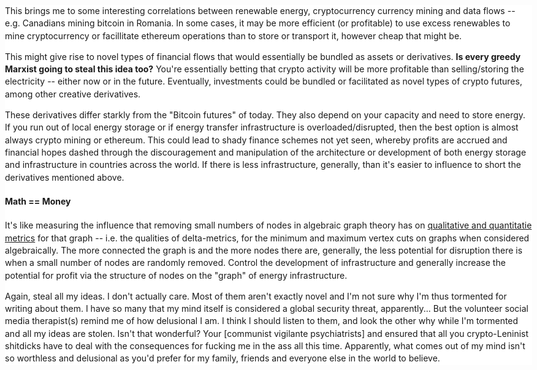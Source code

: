 This brings me to some interesting correlations between renewable
energy, cryptocurrency currency mining and data flows --
e.g. Canadians mining bitcoin in Romania. In some cases, it may be
more efficient (or profitable) to use excess renewables to mine
cryptocurrency or facillitate ethereum operations than to store or
transport it, however cheap that might be.

This might give rise to novel types of financial flows that would
essentially be bundled as assets or derivatives. **Is every greedy
Marxist going to steal this idea too?** You're essentially betting
that crypto activity will be more profitable than selling/storing the
electricity -- either now or in the future. Eventually, investments
could be bundled or facilitated as novel types of crypto futures,
among other creative derivatives.

These derivatives differ starkly from the "Bitcoin futures" of
today. They also depend on your capacity and need to store energy. If
you run out of local energy storage or if energy transfer
infrastructure is overloaded/disrupted, then the best option is almost
always crypto mining or ethereum. This could lead to shady finance
schemes not yet seen, whereby profits are accrued and financial hopes
dashed through the discouragement and manipulation of the architecture
or development of both energy storage and infrastructure in countries
across the world. If there is less infrastructure, generally, than
it's easier to influence to short the derivatives mentioned
above.

#### Math == Money

It's like measuring the influence that removing small numbers of nodes
in algebraic graph theory has on [qualitative and quantitatie
metrics](https://reference.wolfram.com/language/guide/GraphMeasures.html)
for that graph -- i.e. the qualities of delta-metrics, for the minimum
and maximum vertex cuts on graphs when considered algebraically. The
more connected the graph is and the more nodes there are, generally,
the less potential for disruption there is when a small number of
nodes are randomly removed. Control the development of infrastructure
and generally increase the potential for profit via the structure of
nodes on the "graph" of energy infrastructure.

Again, steal all my ideas. I don't actually care. Most of them aren't
exactly novel and I'm not sure why I'm thus tormented for writing
about them. I have so many that my mind itself is considered a global
security threat, apparently... But the volunteer social media
therapist(s) remind me of how delusional I am. I think I should listen
to them, and look the other why while I'm tormented and all my ideas
are stolen. Isn't that wonderful? Your [communist vigilante
psychiatrists] and ensured that all you crypto-Leninist shitdicks have
to deal with the consequences for fucking me in the ass all this
time. Apparently, what comes out of my mind isn't so worthless and
delusional as you'd prefer for my family, friends and everyone else in
the world to believe.
